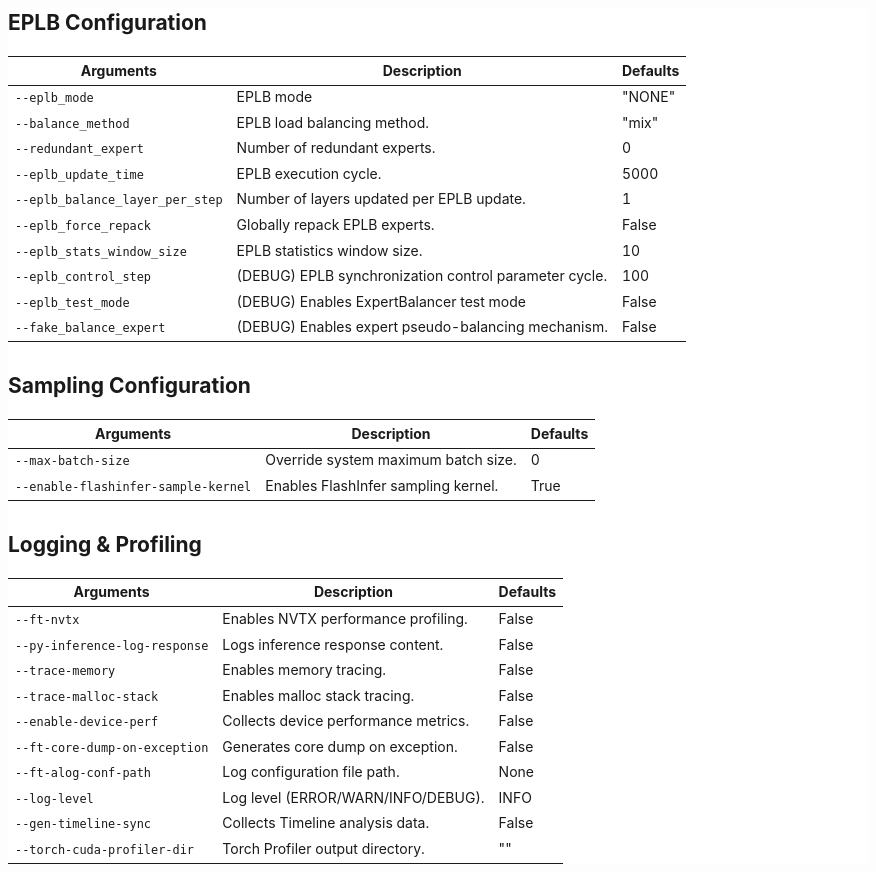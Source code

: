 ## EPLB Configuration

| Arguments | Description | Defaults |
|-----------|-------------|----------|
| `--eplb_mode` | EPLB mode | "NONE" |
| `--balance_method` | EPLB load balancing method. | "mix" |
| `--redundant_expert` | Number of redundant experts. | 0 |
| `--eplb_update_time` | EPLB execution cycle. | 5000 |
| `--eplb_balance_layer_per_step` | Number of layers updated per EPLB update. | 1 |
| `--eplb_force_repack` | Globally repack EPLB experts. | False |
| `--eplb_stats_window_size` | EPLB statistics window size. | 10 |
| `--eplb_control_step` | (DEBUG) EPLB synchronization control parameter cycle. | 100 |
| `--eplb_test_mode` | (DEBUG) Enables ExpertBalancer test mode | False |
| `--fake_balance_expert` | (DEBUG) Enables expert pseudo-balancing mechanism. | False |

## Sampling Configuration

| Arguments | Description | Defaults |
|-----------|-------------|----------|
| `--max-batch-size` | Override system maximum batch size. | 0 |
| `--enable-flashinfer-sample-kernel` | Enables FlashInfer sampling kernel. | True |

## Logging & Profiling

| Arguments | Description | Defaults |
|-----------|-------------|----------|
| `--ft-nvtx` | Enables NVTX performance profiling. | False |
| `--py-inference-log-response` | Logs inference response content. | False |
| `--trace-memory` | Enables memory tracing. | False |
| `--trace-malloc-stack` | Enables malloc stack tracing. | False |
| `--enable-device-perf` | Collects device performance metrics. | False |
| `--ft-core-dump-on-exception` | Generates core dump on exception. | False |
| `--ft-alog-conf-path` | Log configuration file path. | None |
| `--log-level` | Log level (ERROR/WARN/INFO/DEBUG). | INFO |
| `--gen-timeline-sync` | Collects Timeline analysis data. | False |
| `--torch-cuda-profiler-dir` | Torch Profiler output directory. | "" |
